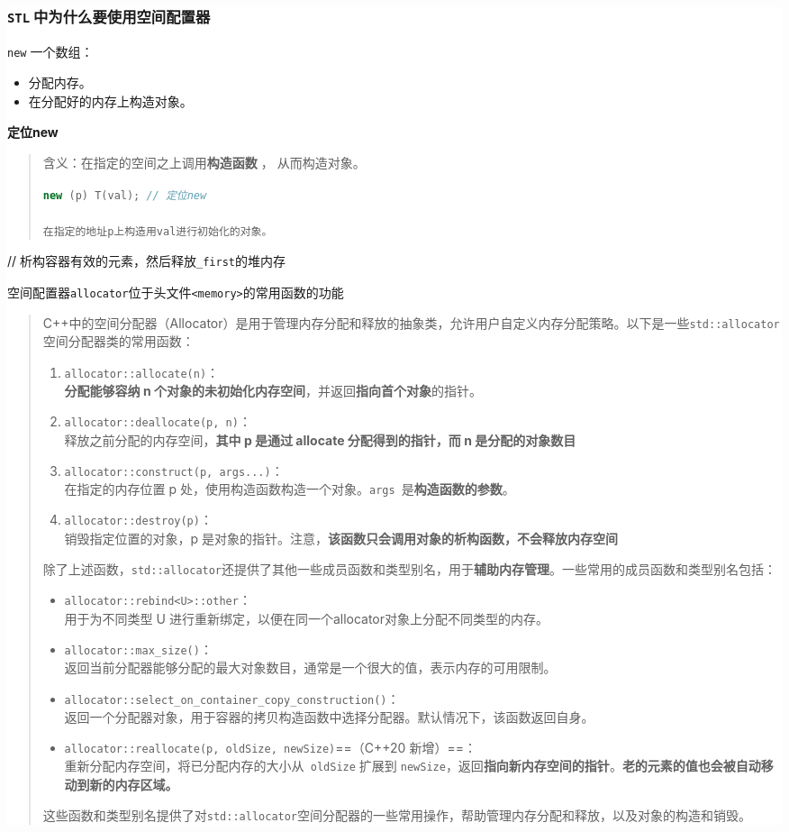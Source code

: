 ### `STL` 中为什么要使用空间配置器



`new` 一个数组： 

+ 分配内存。
+ 在分配好的内存上构造对象。



**定位new**

> 含义：在指定的空间之上调用**构造函数** ， 从而构造对象。
>
> ```C++
> new (p) T(val); // 定位new
> 
> 在指定的地址p上构造用val进行初始化的对象。
> ```
>
> 



// 析构容器有效的元素，然后释放`_first`的堆内存



空间配置器`allocator`位于头文件`<memory>`的常用函数的功能

> C++中的空间分配器（Allocator）是用于管理内存分配和释放的抽象类，允许用户自定义内存分配策略。以下是一些`std::allocator`空间分配器类的常用函数：
>
> 1.  `allocator::allocate(n)`：  
>     **分配能够容纳 n 个对象的未初始化内存空间**，并返回**指向首个对象**的指针。
>     
> 2.  `allocator::deallocate(p, n)`：  
>     释放之前分配的内存空间，**其中 p 是通过 allocate 分配得到的指针，而 n 是分配的对象数目**
>     
> 3.  `allocator::construct(p, args...)`：  
>     在指定的内存位置 p 处，使用构造函数构造一个对象。`args `是**构造函数的参数**。
>     
> 4.  `allocator::destroy(p)`：  
>     销毁指定位置的对象，p 是对象的指针。注意，**该函数只会调用对象的析构函数，不会释放内存空间**
>
> 除了上述函数，`std::allocator`还提供了其他一些成员函数和类型别名，用于**辅助内存管理**。一些常用的成员函数和类型别名包括：
>
> *   `allocator::rebind<U>::other`：  
>     用于为不同类型 U 进行重新绑定，以便在同一个allocator对象上分配不同类型的内存。
> *   `allocator::max_size()`：  
>     返回当前分配器能够分配的最大对象数目，通常是一个很大的值，表示内存的可用限制。
>     
> *   `allocator::select_on_container_copy_construction()`：  
>     返回一个分配器对象，用于容器的拷贝构造函数中选择分配器。默认情况下，该函数返回自身。
> *   `allocator::reallocate(p, oldSize, newSize)`==（C++20 新增）==：  
>     重新分配内存空间，将已分配内存的大小从` oldSize` 扩展到 `newSize`，返回**指向新内存空间的指针**。**老的元素的值也会被自动移动到新的内存区域。**
>
> 这些函数和类型别名提供了对`std::allocator`空间分配器的一些常用操作，帮助管理内存分配和释放，以及对象的构造和销毁。
